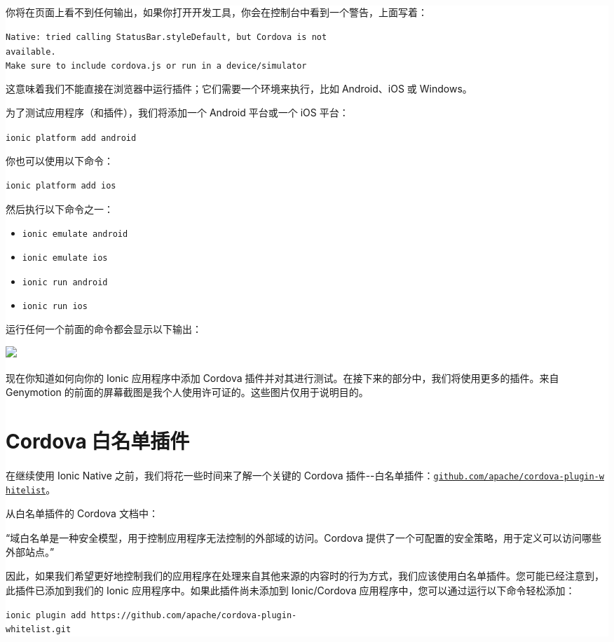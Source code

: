 你将在页面上看不到任何输出，如果你打开开发工具，你会在控制台中看到一个警告，上面写着：

```html
Native: tried calling StatusBar.styleDefault, but Cordova is not 
available. 
Make sure to include cordova.js or run in a device/simulator

```

这意味着我们不能直接在浏览器中运行插件；它们需要一个环境来执行，比如 Android、iOS 或 Windows。

为了测试应用程序（和插件），我们将添加一个 Android 平台或一个 iOS 平台：

```html
ionic platform add android

```

你也可以使用以下命令：

```html
ionic platform add ios

```

然后执行以下命令之一：

+   `ionic emulate android`

+   `ionic emulate ios`

+   `ionic run android`

+   `ionic run ios`

运行任何一个前面的命令都会显示以下输出：

![](https://github.com/OpenDocCN/freelearn-html-css-zh/raw/master/docs/lrn-ionic-2e/img/00086.jpeg)

现在你知道如何向你的 Ionic 应用程序中添加 Cordova 插件并对其进行测试。在接下来的部分中，我们将使用更多的插件。来自 Genymotion 的前面的屏幕截图是我个人使用许可证的。这些图片仅用于说明目的。

# Cordova 白名单插件

在继续使用 Ionic Native 之前，我们将花一些时间来了解一个关键的 Cordova 插件--白名单插件：[`github.com/apache/cordova-plugin-whitelist`](https://github.com/apache/cordova-plugin-whitelist)。

从白名单插件的 Cordova 文档中：

“域白名单是一种安全模型，用于控制应用程序无法控制的外部域的访问。Cordova 提供了一个可配置的安全策略，用于定义可以访问哪些外部站点。”

因此，如果我们希望更好地控制我们的应用程序在处理来自其他来源的内容时的行为方式，我们应该使用白名单插件。您可能已经注意到，此插件已添加到我们的 Ionic 应用程序中。如果此插件尚未添加到 Ionic/Cordova 应用程序中，您可以通过运行以下命令轻松添加：

```html
ionic plugin add https://github.com/apache/cordova-plugin-
whitelist.git

```
